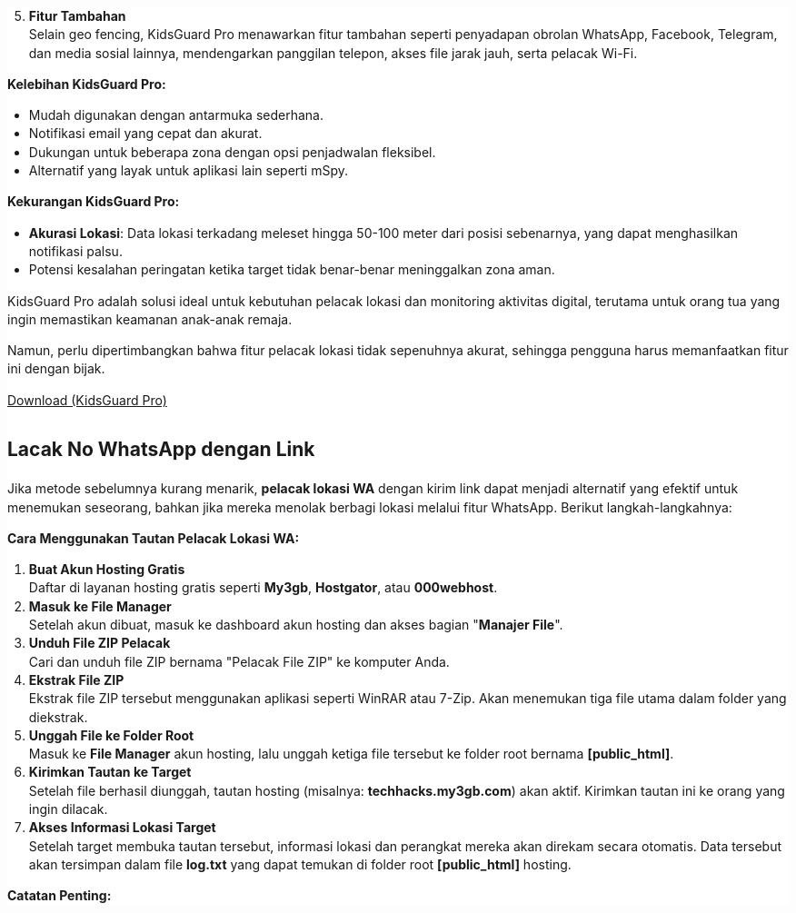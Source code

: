 5. **Fitur Tambahan**\
   Selain geo fencing, KidsGuard Pro menawarkan fitur tambahan seperti penyadapan obrolan WhatsApp, Facebook, Telegram, dan media sosial lainnya, mendengarkan panggilan telepon, akses file jarak jauh, serta pelacak Wi-Fi.

**Kelebihan KidsGuard Pro:**

* Mudah digunakan dengan antarmuka sederhana.
* Notifikasi email yang cepat dan akurat.
* Dukungan untuk beberapa zona dengan opsi penjadwalan fleksibel.
* Alternatif yang layak untuk aplikasi lain seperti mSpy.

**Kekurangan KidsGuard Pro:**

* **Akurasi Lokasi**: Data lokasi terkadang meleset hingga 50-100 meter dari posisi sebenarnya, yang dapat menghasilkan notifikasi palsu.
* Potensi kesalahan peringatan ketika target tidak benar-benar meninggalkan zona aman.

KidsGuard Pro adalah solusi ideal untuk kebutuhan pelacak lokasi dan monitoring aktivitas digital, terutama untuk orang tua yang ingin memastikan keamanan anak-anak remaja.

Namun, perlu dipertimbangkan bahwa fitur pelacak lokasi tidak sepenuhnya akurat, sehingga pengguna harus memanfaatkan fitur ini dengan bijak.

[Download (KidsGuard Pro)](/blog/aplikasi-sadap-hp-kidsguard-pro/)

## Lacak No WhatsApp dengan Link

Jika metode sebelumnya kurang menarik, **pelacak lokasi WA** dengan kirim link dapat menjadi alternatif yang efektif untuk menemukan seseorang, bahkan jika mereka menolak berbagi lokasi melalui fitur WhatsApp. Berikut langkah-langkahnya:

**Cara Menggunakan Tautan Pelacak Lokasi WA:**

1. **Buat Akun Hosting Gratis**\
   Daftar di layanan hosting gratis seperti **My3gb**, **Hostgator**, atau **000webhost**.
2. **Masuk ke File Manager**\
   Setelah akun dibuat, masuk ke dashboard akun hosting dan akses bagian "**Manajer File**".
3. **Unduh File ZIP Pelacak**\
   Cari dan unduh file ZIP bernama "Pelacak File ZIP" ke komputer Anda.
4. **Ekstrak File ZIP**\
   Ekstrak file ZIP tersebut menggunakan aplikasi seperti WinRAR atau 7-Zip. Akan menemukan tiga file utama dalam folder yang diekstrak.
5. **Unggah File ke Folder Root**\
   Masuk ke **File Manager** akun hosting, lalu unggah ketiga file tersebut ke folder root bernama **\[public_html]**.
6. **Kirimkan Tautan ke Target**\
   Setelah file berhasil diunggah, tautan hosting (misalnya: **techhacks.my3gb.com**) akan aktif. Kirimkan tautan ini ke orang yang ingin dilacak.
7. **Akses Informasi Lokasi Target**\
   Setelah target membuka tautan tersebut, informasi lokasi dan perangkat mereka akan direkam secara otomatis. Data tersebut akan tersimpan dalam file **log.txt** yang dapat temukan di folder root **\[public_html]** hosting.

**Catatan Penting:**
